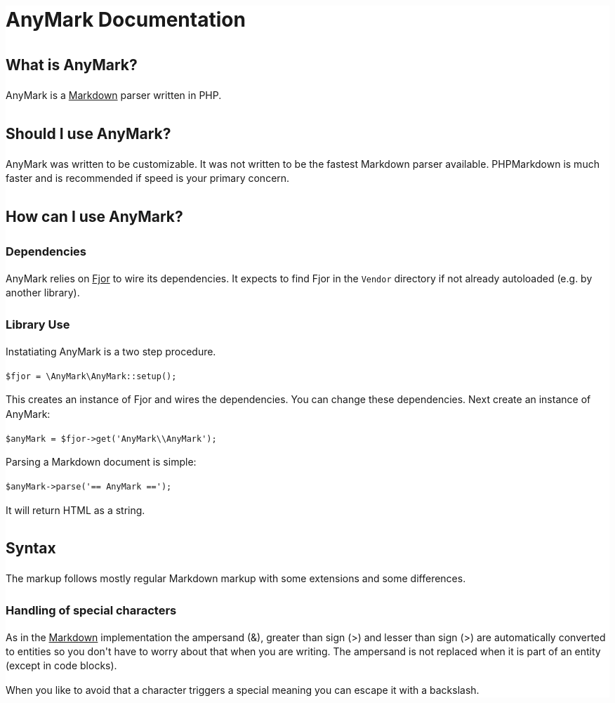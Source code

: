 AnyMark Documentation
=====================

What is AnyMark?
----------------

AnyMark is a [Markdown](http://daringfireball.net/projects/markdown/syntax)
parser written in PHP.

Should I use AnyMark?
---------------------

AnyMark was written to be customizable. It was not written to be the
fastest Markdown parser available. PHPMarkdown is much faster and is
recommended if speed is your primary concern.

How can I use AnyMark?
----------------------

### Dependencies ###

AnyMark relies on [Fjor](https://github.com/koenhoeymans/fjor) to wire
its dependencies. It expects to find Fjor in the `Vendor` directory if
not already autoloaded (e.g. by another library).

### Library Use ###

Instatiating AnyMark is a two step procedure.

	$fjor = \AnyMark\AnyMark::setup();

This creates an instance of Fjor and wires the dependencies. You can change
these dependencies. Next create an instance of AnyMark:

	$anyMark = $fjor->get('AnyMark\\AnyMark');

Parsing a Markdown document is simple:

	$anyMark->parse('== AnyMark ==');

It will return HTML as a string.

Syntax
------

The markup follows mostly regular Markdown markup with
some extensions and some differences.


### Handling of special characters ###

As in the [Markdown](http://daringfireball.net/projects/markdown/syntax) implementation
the ampersand (&), greater than sign (>) and lesser than sign (>) are automatically converted to
entities so you don't have to worry about that when you are writing. The ampersand is not replaced
when it is part of an entity (except in code blocks).

When you like to avoid that a character triggers a special meaning you can escape it with a backslash.
